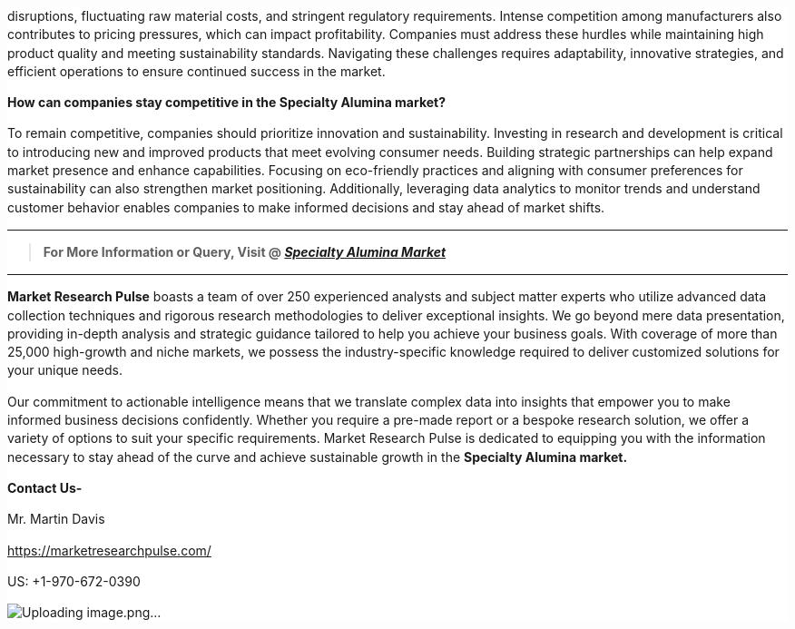 disruptions, fluctuating raw material costs, and stringent regulatory requirements. Intense competition among manufacturers also contributes to pricing pressures, which can impact profitability. Companies must address these hurdles while maintaining high product quality and meeting sustainability standards. Navigating these challenges requires adaptability, innovative strategies, and efficient operations to ensure continued success in the market.</p><p><strong>How can companies stay competitive in the Specialty Alumina market?</strong></p><p>To remain competitive, companies should prioritize innovation and sustainability. Investing in research and development is critical to introducing new and improved products that meet evolving consumer needs. Building strategic partnerships can help expand market presence and enhance capabilities. Focusing on eco-friendly practices and aligning with consumer preferences for sustainability can also strengthen market positioning. Additionally, leveraging data analytics to monitor trends and understand customer behavior enables companies to make informed decisions and stay ahead of market shifts.</p><hr /><blockquote><p><strong>For More Information or Query, Visit @&nbsp;<em><a href="https://marketresearchpulse.com/report/10635/specialty-alumina-market?utm_source=Linkedin&utm_medium=091">Specialty Alumina Market</a></em></strong></p></blockquote><hr /><p><strong>Market Research Pulse</strong> boasts a team of over 250 experienced analysts and subject matter experts who utilize advanced data collection techniques and rigorous research methodologies to deliver exceptional insights. We go beyond mere data presentation, providing in-depth analysis and strategic guidance tailored to help you achieve your business goals. With coverage of more than 25,000 high-growth and niche markets, we possess the industry-specific knowledge required to deliver customized solutions for your unique needs.</p><p>Our commitment to actionable intelligence means that we translate complex data into insights that empower you to make informed business decisions confidently. Whether you require a pre-made report or a bespoke research solution, we offer a variety of options to suit your specific requirements. Market Research Pulse is dedicated to equipping you with the information necessary to stay ahead of the curve and achieve sustainable growth in the <strong>Specialty Alumina market.</strong></p><p><strong>Contact Us-</strong></p><p>Mr. Martin Davis</p><p>https://marketresearchpulse.com/</p><p>US: +1-970-672-0390</p>
![Uploading image.png…]()
